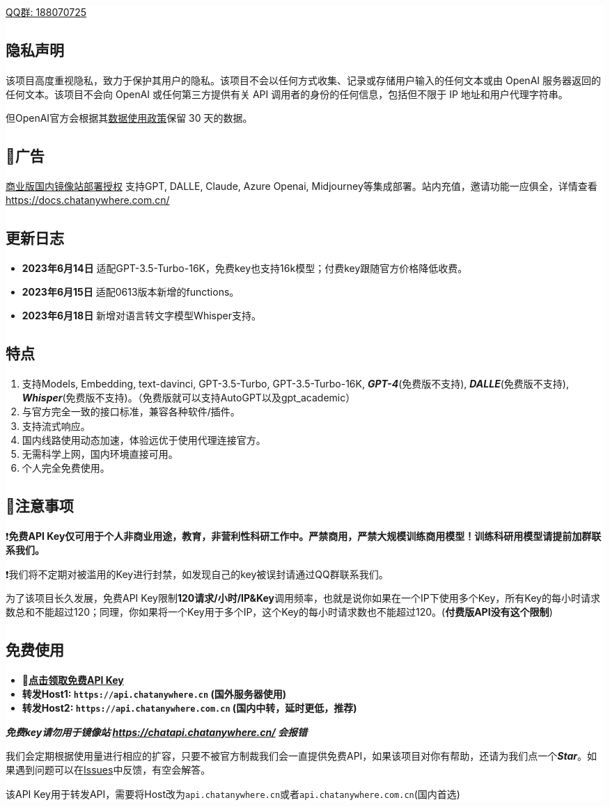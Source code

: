 [QQ群: 188070725](https://qm.qq.com/cgi-bin/qm/qr?k=mLPXAqAWpnJgoNFEm5A3fK9u2sNa98zo&jump_from=webapi&authKey=rZBxt+2GslqlsGQyshQvhkqTOz1bTaK0jVBPhCo2lCEf7tTmOa3MiRxJDp6zHAZ3)

</div>

## 隐私声明

该项目高度重视隐私，致力于保护其用户的隐私。该项目不会以任何方式收集、记录或存储用户输入的任何文本或由 OpenAI 服务器返回的任何文本。该项目不会向 OpenAI 或任何第三方提供有关 API 调用者的身份的任何信息，包括但不限于 IP 地址和用户代理字符串。

但OpenAI官方会根据其[数据使用政策](https://platform.openai.com/docs/data-usage-policies)保留 30 天的数据。

## 👏广告
[商业版国内镜像站部署授权](https://docs.chatanywhere.com.cn/) 支持GPT, DALLE, Claude, Azure Openai, Midjourney等集成部署。站内充值，邀请功能一应俱全，详情查看 https://docs.chatanywhere.com.cn/

## 更新日志
- **2023年6月14日** 适配GPT-3.5-Turbo-16K，免费key也支持16k模型；付费key跟随官方价格降低收费。

- **2023年6月15日** 适配0613版本新增的functions。

- **2023年6月18日** 新增对语言转文字模型Whisper支持。

## 特点
1. 支持Models, Embedding, text-davinci, GPT-3.5-Turbo, GPT-3.5-Turbo-16K, ***GPT-4***(免费版不支持), ***DALLE***(免费版不支持), ***Whisper***(免费版不支持)。（免费版就可以支持AutoGPT以及gpt_academic）
2. 与官方完全一致的接口标准，兼容各种软件/插件。
3. 支持流式响应。
4. 国内线路使用动态加速，体验远优于使用代理连接官方。
5. 无需科学上网，国内环境直接可用。
6. 个人完全免费使用。

## 🚩注意事项

❗️**免费API Key仅可用于个人非商业用途，教育，非营利性科研工作中。严禁商用，严禁大规模训练商用模型！训练科研用模型请提前加群联系我们。**

❗️我们将不定期对被滥用的Key进行封禁，如发现自己的key被误封请通过QQ群联系我们。

为了该项目长久发展，免费API Key限制**120请求/小时/IP&Key**调用频率，也就是说你如果在一个IP下使用多个Key，所有Key的每小时请求数总和不能超过120；同理，你如果将一个Key用于多个IP，这个Key的每小时请求数也不能超过120。(**付费版API没有这个限制**)

## 免费使用

- **🚀[点击领取免费API Key](https://api.chatanywhere.cn/v1/oauth/free/github/render)**
- **转发Host1: `https://api.chatanywhere.cn` (国外服务器使用)**
- **转发Host2: `https://api.chatanywhere.com.cn` (国内中转，延时更低，推荐)**

***免费key请勿用于镜像站 https://chatapi.chatanywhere.cn/ 会报错***

我们会定期根据使用量进行相应的扩容，只要不被官方制裁我们会一直提供免费API，如果该项目对你有帮助，还请为我们点一个***Star***。如果遇到问题可以在[Issues](https://github.com/chatanywhere/GPT_API_free/issues)中反馈，有空会解答。

该API Key用于转发API，需要将Host改为`api.chatanywhere.cn`或者`api.chatanywhere.com.cn`(国内首选)
